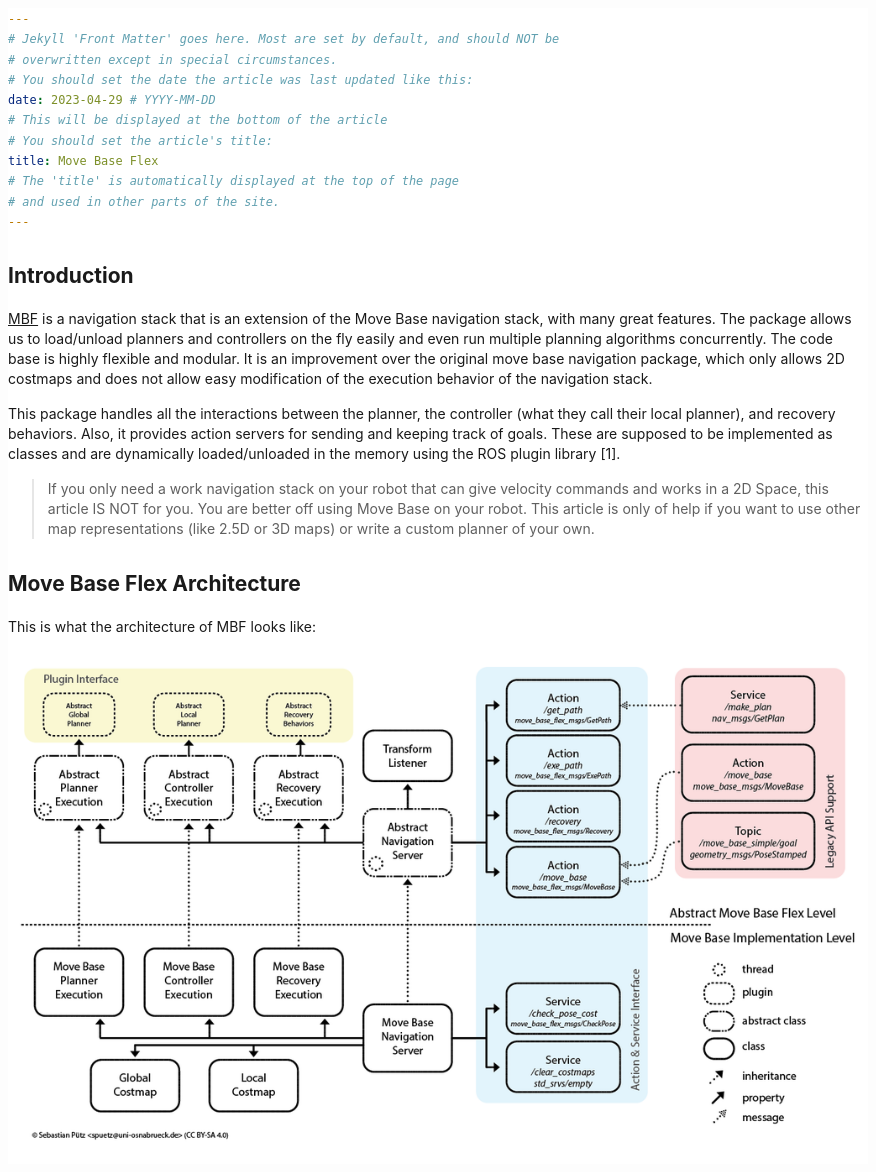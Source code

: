 ```yaml
---
# Jekyll 'Front Matter' goes here. Most are set by default, and should NOT be
# overwritten except in special circumstances. 
# You should set the date the article was last updated like this:
date: 2023-04-29 # YYYY-MM-DD
# This will be displayed at the bottom of the article
# You should set the article's title:
title: Move Base Flex
# The 'title' is automatically displayed at the top of the page
# and used in other parts of the site.
---
```



## Introduction

[MBF](http://wiki.ros.org/move_base_flex) is a navigation stack that is an extension of the Move Base navigation stack, with many great features. The package allows us to load/unload planners and controllers on the fly easily and even run multiple planning algorithms concurrently. The code base is highly flexible and modular. It is an improvement over the original move base navigation package, which only allows 2D costmaps and does not allow easy modification of the execution behavior of the navigation stack.

This package handles all the interactions between the planner, the controller (what they call their local planner), and recovery behaviors. Also, it provides action servers for sending and keeping track of goals. These are supposed to be implemented as classes and are dynamically loaded/unloaded in the memory using the ROS plugin library [1].

> If you only need a work navigation stack on your robot that can give velocity commands and works in a 2D Space, this article IS NOT for you. You are better off using Move Base on your robot. This article is only of help if you want to use other map representations (like 2.5D or 3D maps) or write a custom planner of your own. 

## Move Base Flex Architecture

This is what the architecture of MBF looks like: 

![MBF Architecture](assets/MBF/move_base_flex_full.png)
